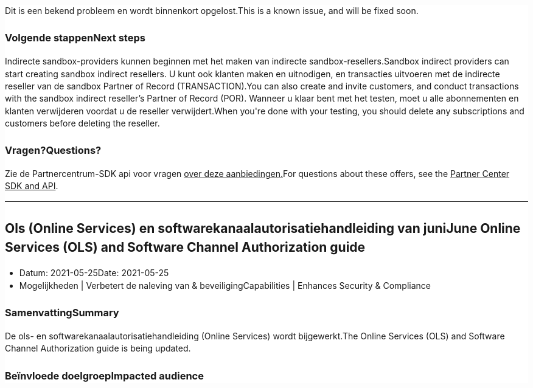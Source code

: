 <span data-ttu-id="2d72d-137">Dit is een bekend probleem en wordt binnenkort opgelost.</span><span class="sxs-lookup"><span data-stu-id="2d72d-137">This is a known issue, and will be fixed soon.</span></span>

### <a name="next-steps"></a><span data-ttu-id="2d72d-138">Volgende stappen</span><span class="sxs-lookup"><span data-stu-id="2d72d-138">Next steps</span></span>

<span data-ttu-id="2d72d-139">Indirecte sandbox-providers kunnen beginnen met het maken van indirecte sandbox-resellers.</span><span class="sxs-lookup"><span data-stu-id="2d72d-139">Sandbox indirect providers can start creating sandbox indirect resellers.</span></span> <span data-ttu-id="2d72d-140">U kunt ook klanten maken en uitnodigen, en transacties uitvoeren met de indirecte reseller van de sandbox Partner of Record (TRANSACTION).</span><span class="sxs-lookup"><span data-stu-id="2d72d-140">You can also create and invite customers, and conduct transactions with the sandbox indirect reseller’s Partner of Record (POR).</span></span> <span data-ttu-id="2d72d-141">Wanneer u klaar bent met het testen, moet u alle abonnementen en klanten verwijderen voordat u de reseller verwijdert.</span><span class="sxs-lookup"><span data-stu-id="2d72d-141">When you're done with your testing, you should delete any subscriptions and customers before deleting the reseller.</span></span>

### <a name="questions"></a><span data-ttu-id="2d72d-142">Vragen?</span><span class="sxs-lookup"><span data-stu-id="2d72d-142">Questions?</span></span>

<span data-ttu-id="2d72d-143">Zie de Partnercentrum-SDK api voor vragen [over deze aanbiedingen.](https://www.yammer.com/cloudpartnercommunity/#/threads/inGroup?type=in_group&feedId=6589502)</span><span class="sxs-lookup"><span data-stu-id="2d72d-143">For questions about these offers, see the [Partner Center SDK and API](https://www.yammer.com/cloudpartnercommunity/#/threads/inGroup?type=in_group&feedId=6589502).</span></span>

________________
## <a name="june-online-services-ols-and-software-channel-authorization-guide"></a><a name="15"></a><span data-ttu-id="2d72d-144">Ols (Online Services) en softwarekanaalautorisatiehandleiding van juni</span><span class="sxs-lookup"><span data-stu-id="2d72d-144">June Online Services (OLS) and Software Channel Authorization guide</span></span>

- <span data-ttu-id="2d72d-145">Datum: 2021-05-25</span><span class="sxs-lookup"><span data-stu-id="2d72d-145">Date: 2021-05-25</span></span>
- <span data-ttu-id="2d72d-146">Mogelijkheden | Verbetert de naleving van & beveiliging</span><span class="sxs-lookup"><span data-stu-id="2d72d-146">Capabilities | Enhances Security & Compliance</span></span>

### <a name="summary"></a><span data-ttu-id="2d72d-147">Samenvatting</span><span class="sxs-lookup"><span data-stu-id="2d72d-147">Summary</span></span>

<span data-ttu-id="2d72d-148">De ols- en softwarekanaalautorisatiehandleiding (Online Services) wordt bijgewerkt.</span><span class="sxs-lookup"><span data-stu-id="2d72d-148">The Online Services (OLS) and Software Channel Authorization guide is being updated.</span></span>

### <a name="impacted-audience"></a><span data-ttu-id="2d72d-149">Beïnvloede doelgroep</span><span class="sxs-lookup"><span data-stu-id="2d72d-149">Impacted audience</span></span>
